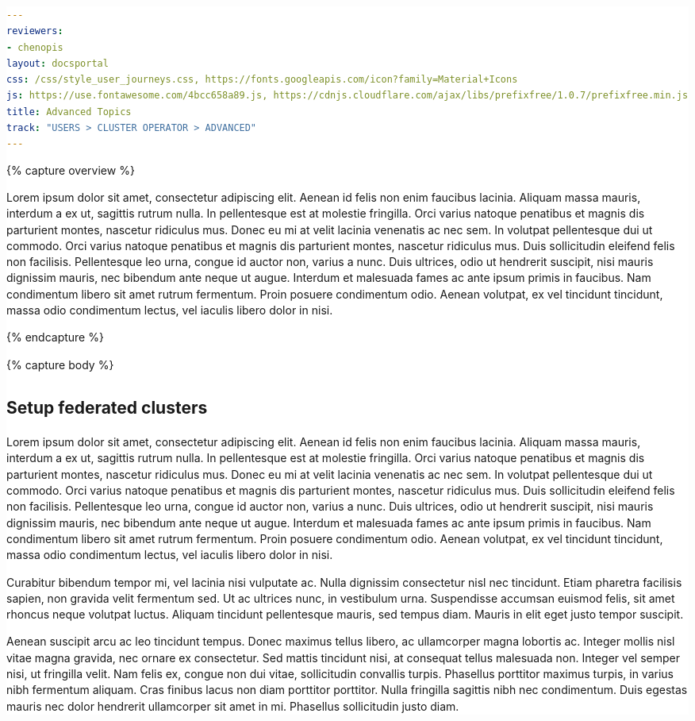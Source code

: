 ```yaml
---
reviewers:
- chenopis
layout: docsportal
css: /css/style_user_journeys.css, https://fonts.googleapis.com/icon?family=Material+Icons
js: https://use.fontawesome.com/4bcc658a89.js, https://cdnjs.cloudflare.com/ajax/libs/prefixfree/1.0.7/prefixfree.min.js
title: Advanced Topics
track: "USERS > CLUSTER OPERATOR > ADVANCED"
---
```


{% capture overview %}

Lorem ipsum dolor sit amet, consectetur adipiscing elit. Aenean id felis non enim faucibus lacinia. Aliquam massa mauris, interdum a ex ut, sagittis rutrum nulla. In pellentesque est at molestie fringilla. Orci varius natoque penatibus et magnis dis parturient montes, nascetur ridiculus mus. Donec eu mi at velit lacinia venenatis ac nec sem. In volutpat pellentesque dui ut commodo. Orci varius natoque penatibus et magnis dis parturient montes, nascetur ridiculus mus. Duis sollicitudin eleifend felis non facilisis. Pellentesque leo urna, congue id auctor non, varius a nunc. Duis ultrices, odio ut hendrerit suscipit, nisi mauris dignissim mauris, nec bibendum ante neque ut augue. Interdum et malesuada fames ac ante ipsum primis in faucibus. Nam condimentum libero sit amet rutrum fermentum. Proin posuere condimentum odio. Aenean volutpat, ex vel tincidunt tincidunt, massa odio condimentum lectus, vel iaculis libero dolor in nisi.

{% endcapture %}



{% capture body %}
## Setup federated clusters

Lorem ipsum dolor sit amet, consectetur adipiscing elit. Aenean id felis non enim faucibus lacinia. Aliquam massa mauris, interdum a ex ut, sagittis rutrum nulla. In pellentesque est at molestie fringilla. Orci varius natoque penatibus et magnis dis parturient montes, nascetur ridiculus mus. Donec eu mi at velit lacinia venenatis ac nec sem. In volutpat pellentesque dui ut commodo. Orci varius natoque penatibus et magnis dis parturient montes, nascetur ridiculus mus. Duis sollicitudin eleifend felis non facilisis. Pellentesque leo urna, congue id auctor non, varius a nunc. Duis ultrices, odio ut hendrerit suscipit, nisi mauris dignissim mauris, nec bibendum ante neque ut augue. Interdum et malesuada fames ac ante ipsum primis in faucibus. Nam condimentum libero sit amet rutrum fermentum. Proin posuere condimentum odio. Aenean volutpat, ex vel tincidunt tincidunt, massa odio condimentum lectus, vel iaculis libero dolor in nisi.

Curabitur bibendum tempor mi, vel lacinia nisi vulputate ac. Nulla dignissim consectetur nisl nec tincidunt. Etiam pharetra facilisis sapien, non gravida velit fermentum sed. Ut ac ultrices nunc, in vestibulum urna. Suspendisse accumsan euismod felis, sit amet rhoncus neque volutpat luctus. Aliquam tincidunt pellentesque mauris, sed tempus diam. Mauris in elit eget justo tempor suscipit.

Aenean suscipit arcu ac leo tincidunt tempus. Donec maximus tellus libero, ac ullamcorper magna lobortis ac. Integer mollis nisl vitae magna gravida, nec ornare ex consectetur. Sed mattis tincidunt nisi, at consequat tellus malesuada non. Integer vel semper nisi, ut fringilla velit. Nam felis ex, congue non dui vitae, sollicitudin convallis turpis. Phasellus porttitor maximus turpis, in varius nibh fermentum aliquam. Cras finibus lacus non diam porttitor porttitor. Nulla fringilla sagittis nibh nec condimentum. Duis egestas mauris nec dolor hendrerit ullamcorper sit amet in mi. Phasellus sollicitudin justo diam.
